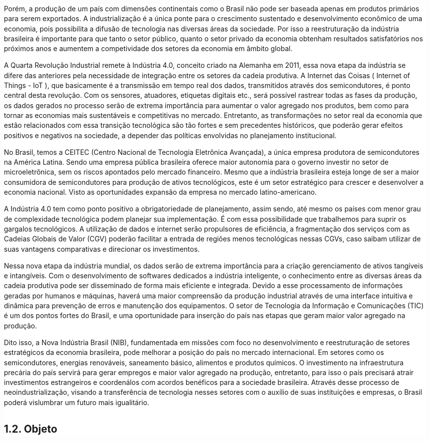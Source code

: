 Porém, a produção de um país com dimensões continentais como o Brasil não pode ser baseada apenas em produtos primários para serem exportados. A industrialização é a única ponte para o crescimento sustentado e desenvolvimento econômico de uma economia, pois  possibilita  a  difusão  de  tecnologia  nas  diversas  áreas  da  sociedade.  Por  isso  a reestruturação da indústria brasileira é importante para que tanto o setor público, quanto o setor privado da economia obtenham resultados satisfatórios nos próximos anos e aumentem a competividade dos setores da economia em âmbito global.

A Quarta Revolução Industrial remete à Indústria 4.0, conceito criado na Alemanha em 2011, essa nova etapa da indústria se difere das anteriores pela necessidade de integração entre os setores da cadeia produtiva. A Internet das Coisas ( Internet of Things - IoT ), que basicamente é a transmissão em  tempo  real dos dados, transmitidos através dos semicondutores,  é  ponto  central  desta  revolução.  Com  os  sensores,  atuadores,  etiquetas digitais etc., será possível rastrear todas as fases da produção, os dados gerados no processo serão de extrema importância para aumentar o valor agregado nos produtos, bem como para tornar as economias  mais  sustentáveis e competitivas no mercado. Entretanto, as transformações  no  setor  real  da  economia  que  estão  relacionados  com  essa  transição tecnológica são tão fortes e sem precedentes históricos, que poderão gerar efeitos positivos e negativos na sociedade, a depender das políticas envolvidas no planejamento institucional.

No Brasil, temos a CEITEC (Centro Nacional de Tecnologia Eletrônica Avançada), a  única  empresa  produtora  de  semicondutores  na  América  Latina.  Sendo  uma  empresa pública brasileira oferece maior autonomia para o governo investir no setor de microeletrônica, sem os riscos apontados pelo mercado financeiro. Mesmo que a indústria brasileira  esteja  longe  de  ser  a  maior  consumidora  de  semicondutores  para  produção  de ativos  tecnológicos,  este  é  um  setor  estratégico  para  crescer  e  desenvolver  a  economia nacional. Visto as oportunidades expansão da empresa no mercado latino-americano.

A Indústria 4.0 tem como ponto positivo a obrigatoriedade de planejamento, assim sendo, até mesmo os países com menor grau de complexidade tecnológica podem planejar sua  implementação.  É  com  essa  possibilidade  que  trabalhemos  para  suprir  os  gargalos tecnológicos. A  utilização de dados e internet serão propulsores de eficiência, a fragmentação  dos  serviços  com  as  Cadeias  Globais  de  Valor  (CGV)  poderão  facilitar  a entrada de regiões menos tecnológicas nessas CGVs, caso saibam utilizar de suas vantagens comparativas e direcionar os investimentos.

Nessa nova etapa da indústria mundial, os dados serão de extrema importância para a  criação  gerenciamento  de  ativos  tangíveis  e  intangíveis.  Com  o  desenvolvimento  de softwares dedicados a indústria inteligente, o conhecimento entre as diversas áreas da cadeia produtiva  pode  ser  disseminado  de  forma  mais  eficiente  e  integrada.  Devido  a  esse processamento  de  informações  geradas  por  humanos  e  máquinas,  haverá  uma  maior compreensão  da  produção  industrial  através  de  uma  interface  intuitiva  e  dinâmica  para prevenção de erros e manutenção dos equipamentos. O setor de Tecnologia da Informação e Comunicações (TIC) é um dos pontos fortes do Brasil, e uma oportunidade para inserção do país nas etapas que geram maior valor agregado na produção.

Dito isso, a Nova Indústria Brasil (NIB), fundamentada em missões com foco no desenvolvimento  e  reestruturação  de  setores  estratégicos  da  economia  brasileira,  pode melhorar a posição do país no mercado internacional. Em setores como os semicondutores, energias renováveis, saneamento básico, alimentos e produtos químicos. O investimento na infraestrutura  precária  do  país  servirá  para  gerar  empregos  e  maior  valor  agregado  na produção, entretanto, para isso o país precisará atrair investimentos estrangeiros e coordenálos com  acordos  benéficos  para  a  sociedade  brasileira.  Através  desse  processo  de neoindustrialização, visando a transferência de tecnologia nesses setores com o auxílio de suas instituições e empresas, o Brasil poderá vislumbrar um futuro mais igualitário.

## 1.2. Objeto
